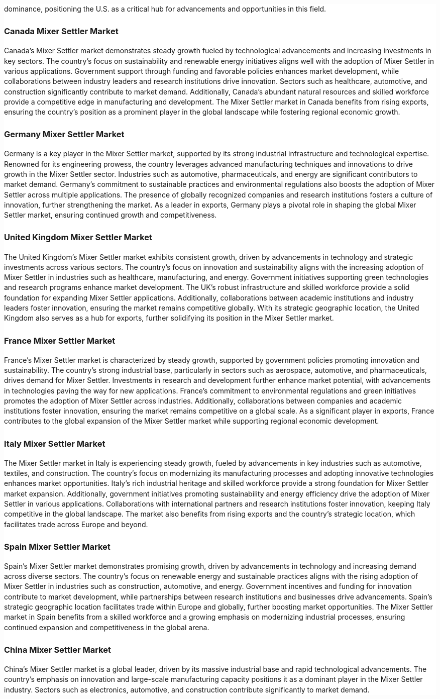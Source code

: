 dominance, positioning the U.S. as a critical hub for advancements and opportunities in this field.</p><h3>Canada Mixer Settler Market</h3><p>Canada&rsquo;s Mixer Settler market demonstrates steady growth fueled by technological advancements and increasing investments in key sectors. The country&rsquo;s focus on sustainability and renewable energy initiatives aligns well with the adoption of Mixer Settler in various applications. Government support through funding and favorable policies enhances market development, while collaborations between industry leaders and research institutions drive innovation. Sectors such as healthcare, automotive, and construction significantly contribute to market demand. Additionally, Canada&rsquo;s abundant natural resources and skilled workforce provide a competitive edge in manufacturing and development. The Mixer Settler market in Canada benefits from rising exports, ensuring the country&rsquo;s position as a prominent player in the global landscape while fostering regional economic growth.</p><h3>Germany Mixer Settler Market</h3><p>Germany is a key player in the Mixer Settler market, supported by its strong industrial infrastructure and technological expertise. Renowned for its engineering prowess, the country leverages advanced manufacturing techniques and innovations to drive growth in the Mixer Settler sector. Industries such as automotive, pharmaceuticals, and energy are significant contributors to market demand. Germany&rsquo;s commitment to sustainable practices and environmental regulations also boosts the adoption of Mixer Settler across multiple applications. The presence of globally recognized companies and research institutions fosters a culture of innovation, further strengthening the market. As a leader in exports, Germany plays a pivotal role in shaping the global Mixer Settler market, ensuring continued growth and competitiveness.</p><h3>United Kingdom Mixer Settler Market</h3><p>The United Kingdom&rsquo;s Mixer Settler market exhibits consistent growth, driven by advancements in technology and strategic investments across various sectors. The country&rsquo;s focus on innovation and sustainability aligns with the increasing adoption of Mixer Settler in industries such as healthcare, manufacturing, and energy. Government initiatives supporting green technologies and research programs enhance market development. The UK&rsquo;s robust infrastructure and skilled workforce provide a solid foundation for expanding Mixer Settler applications. Additionally, collaborations between academic institutions and industry leaders foster innovation, ensuring the market remains competitive globally. With its strategic geographic location, the United Kingdom also serves as a hub for exports, further solidifying its position in the Mixer Settler market.</p><h3>France Mixer Settler Market</h3><p>France&rsquo;s Mixer Settler market is characterized by steady growth, supported by government policies promoting innovation and sustainability. The country&rsquo;s strong industrial base, particularly in sectors such as aerospace, automotive, and pharmaceuticals, drives demand for Mixer Settler. Investments in research and development further enhance market potential, with advancements in technologies paving the way for new applications. France&rsquo;s commitment to environmental regulations and green initiatives promotes the adoption of Mixer Settler across industries. Additionally, collaborations between companies and academic institutions foster innovation, ensuring the market remains competitive on a global scale. As a significant player in exports, France contributes to the global expansion of the Mixer Settler market while supporting regional economic development.</p><h3>Italy Mixer Settler Market</h3><p>The Mixer Settler market in Italy is experiencing steady growth, fueled by advancements in key industries such as automotive, textiles, and construction. The country&rsquo;s focus on modernizing its manufacturing processes and adopting innovative technologies enhances market opportunities. Italy&rsquo;s rich industrial heritage and skilled workforce provide a strong foundation for Mixer Settler market expansion. Additionally, government initiatives promoting sustainability and energy efficiency drive the adoption of Mixer Settler in various applications. Collaborations with international partners and research institutions foster innovation, keeping Italy competitive in the global landscape. The market also benefits from rising exports and the country&rsquo;s strategic location, which facilitates trade across Europe and beyond.</p><h3>Spain Mixer Settler Market</h3><p>Spain&rsquo;s Mixer Settler market demonstrates promising growth, driven by advancements in technology and increasing demand across diverse sectors. The country&rsquo;s focus on renewable energy and sustainable practices aligns with the rising adoption of Mixer Settler in industries such as construction, automotive, and energy. Government incentives and funding for innovation contribute to market development, while partnerships between research institutions and businesses drive advancements. Spain&rsquo;s strategic geographic location facilitates trade within Europe and globally, further boosting market opportunities. The Mixer Settler market in Spain benefits from a skilled workforce and a growing emphasis on modernizing industrial processes, ensuring continued expansion and competitiveness in the global arena.</p><h3>China Mixer Settler Market</h3><p>China&rsquo;s Mixer Settler market is a global leader, driven by its massive industrial base and rapid technological advancements. The country&rsquo;s emphasis on innovation and large-scale manufacturing capacity positions it as a dominant player in the Mixer Settler industry. Sectors such as electronics, automotive, and construction contribute significantly to market demand.